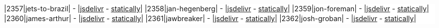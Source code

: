 |2357|jets-to-brazil| - |[jsdelivr](https://cdn.jsdelivr.net/gh/dbchord/a2-1-3/1-5000/2001-2500/jets-to-brazil.png) - [statically](https://cdn.statically.io/gh/dbchord/a2-1-3/i/1-5000/2001-2500/jets-to-brazil.png)|
|2358|jan-hegenberg| - |[jsdelivr](https://cdn.jsdelivr.net/gh/dbchord/a2-1-3/1-5000/2001-2500/jan-hegenberg.png) - [statically](https://cdn.statically.io/gh/dbchord/a2-1-3/i/1-5000/2001-2500/jan-hegenberg.png)|
|2359|jon-foreman| - |[jsdelivr](https://cdn.jsdelivr.net/gh/dbchord/a2-1-3/1-5000/2001-2500/jon-foreman.png) - [statically](https://cdn.statically.io/gh/dbchord/a2-1-3/i/1-5000/2001-2500/jon-foreman.png)|
|2360|james-arthur| - |[jsdelivr](https://cdn.jsdelivr.net/gh/dbchord/a2-1-3/1-5000/2001-2500/james-arthur.png) - [statically](https://cdn.statically.io/gh/dbchord/a2-1-3/i/1-5000/2001-2500/james-arthur.png)|
|2361|jawbreaker| - |[jsdelivr](https://cdn.jsdelivr.net/gh/dbchord/a2-1-3/1-5000/2001-2500/jawbreaker.png) - [statically](https://cdn.statically.io/gh/dbchord/a2-1-3/i/1-5000/2001-2500/jawbreaker.png)|
|2362|josh-groban| - |[jsdelivr](https://cdn.jsdelivr.net/gh/dbchord/a2-1-3/1-5000/2001-2500/josh-groban.png) - [statically](https://cdn.statically.io/gh/dbchord/a2-1-3/i/1-5000/2001-2500/josh-groban.png)|
